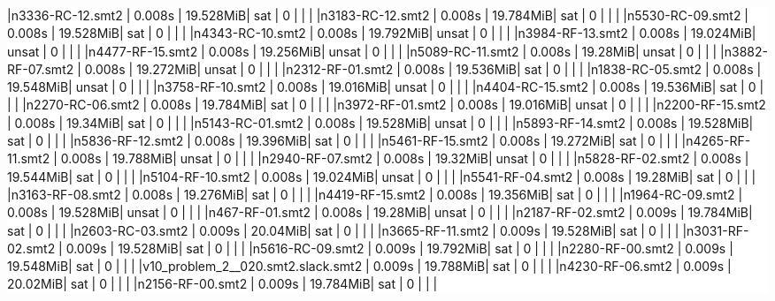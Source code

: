 |n3336-RC-12.smt2                                             |    0.008s | 19.528MiB| sat | 0 |  |  |
|n3183-RC-12.smt2                                             |    0.008s | 19.784MiB| sat | 0 |  |  |
|n5530-RC-09.smt2                                             |    0.008s | 19.528MiB| sat | 0 |  |  |
|n4343-RC-10.smt2                                             |    0.008s | 19.792MiB| unsat | 0 |  |  |
|n3984-RF-13.smt2                                             |    0.008s | 19.024MiB| unsat | 0 |  |  |
|n4477-RF-15.smt2                                             |    0.008s | 19.256MiB| unsat | 0 |  |  |
|n5089-RC-11.smt2                                             |    0.008s | 19.28MiB| unsat | 0 |  |  |
|n3882-RF-07.smt2                                             |    0.008s | 19.272MiB| unsat | 0 |  |  |
|n2312-RF-01.smt2                                             |    0.008s | 19.536MiB| sat | 0 |  |  |
|n1838-RC-05.smt2                                             |    0.008s | 19.548MiB| unsat | 0 |  |  |
|n3758-RF-10.smt2                                             |    0.008s | 19.016MiB| unsat | 0 |  |  |
|n4404-RC-15.smt2                                             |    0.008s | 19.536MiB| sat | 0 |  |  |
|n2270-RC-06.smt2                                             |    0.008s | 19.784MiB| sat | 0 |  |  |
|n3972-RF-01.smt2                                             |    0.008s | 19.016MiB| unsat | 0 |  |  |
|n2200-RF-15.smt2                                             |    0.008s | 19.34MiB| sat | 0 |  |  |
|n5143-RC-01.smt2                                             |    0.008s | 19.528MiB| unsat | 0 |  |  |
|n5893-RF-14.smt2                                             |    0.008s | 19.528MiB| sat | 0 |  |  |
|n5836-RF-12.smt2                                             |    0.008s | 19.396MiB| sat | 0 |  |  |
|n5461-RF-15.smt2                                             |    0.008s | 19.272MiB| sat | 0 |  |  |
|n4265-RF-11.smt2                                             |    0.008s | 19.788MiB| unsat | 0 |  |  |
|n2940-RF-07.smt2                                             |    0.008s | 19.32MiB| unsat | 0 |  |  |
|n5828-RF-02.smt2                                             |    0.008s | 19.544MiB| sat | 0 |  |  |
|n5104-RF-10.smt2                                             |    0.008s | 19.024MiB| unsat | 0 |  |  |
|n5541-RF-04.smt2                                             |    0.008s | 19.28MiB| sat | 0 |  |  |
|n3163-RF-08.smt2                                             |    0.008s | 19.276MiB| sat | 0 |  |  |
|n4419-RF-15.smt2                                             |    0.008s | 19.356MiB| sat | 0 |  |  |
|n1964-RC-09.smt2                                             |    0.008s | 19.528MiB| unsat | 0 |  |  |
|n467-RF-01.smt2                                              |    0.008s | 19.28MiB| unsat | 0 |  |  |
|n2187-RF-02.smt2                                             |    0.009s | 19.784MiB| sat | 0 |  |  |
|n2603-RC-03.smt2                                             |    0.009s | 20.04MiB| sat | 0 |  |  |
|n3665-RF-11.smt2                                             |    0.009s | 19.528MiB| sat | 0 |  |  |
|n3031-RF-02.smt2                                             |    0.009s | 19.528MiB| sat | 0 |  |  |
|n5616-RC-09.smt2                                             |    0.009s | 19.792MiB| sat | 0 |  |  |
|n2280-RF-00.smt2                                             |    0.009s | 19.548MiB| sat | 0 |  |  |
|v10_problem_2__020.smt2.slack.smt2                           |    0.009s | 19.788MiB| sat | 0 |  |  |
|n4230-RF-06.smt2                                             |    0.009s | 20.02MiB| sat | 0 |  |  |
|n2156-RF-00.smt2                                             |    0.009s | 19.784MiB| sat | 0 |  |  |